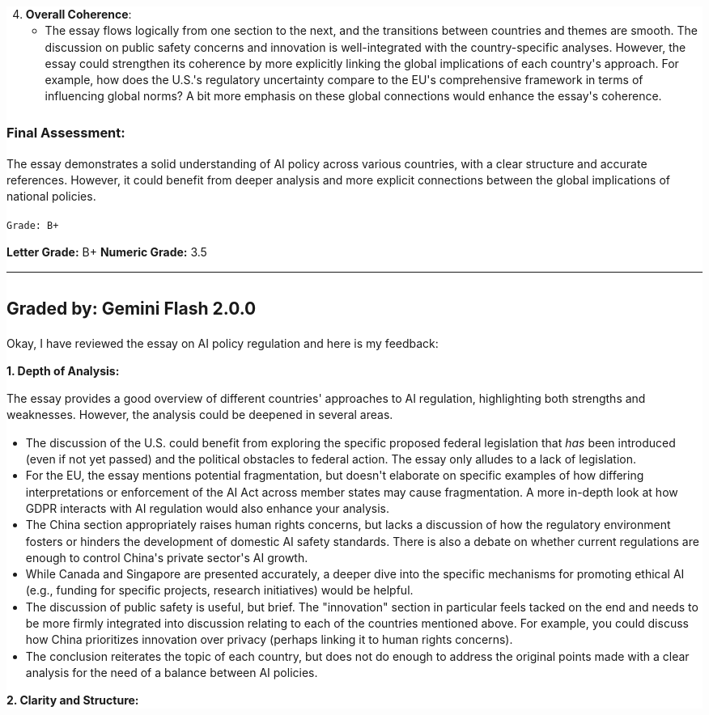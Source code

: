 4. **Overall Coherence**:
   - The essay flows logically from one section to the next, and the transitions between countries and themes are smooth. The discussion on public safety concerns and innovation is well-integrated with the country-specific analyses. However, the essay could strengthen its coherence by more explicitly linking the global implications of each country's approach. For example, how does the U.S.'s regulatory uncertainty compare to the EU's comprehensive framework in terms of influencing global norms? A bit more emphasis on these global connections would enhance the essay's coherence.

### Final Assessment:
The essay demonstrates a solid understanding of AI policy across various countries, with a clear structure and accurate references. However, it could benefit from deeper analysis and more explicit connections between the global implications of national policies.

```
Grade: B+
```

**Letter Grade:** B+
**Numeric Grade:** 3.5

---

## Graded by: Gemini Flash 2.0.0

Okay, I have reviewed the essay on AI policy regulation and here is my feedback:

**1. Depth of Analysis:**

The essay provides a good overview of different countries' approaches to AI regulation, highlighting both strengths and weaknesses. However, the analysis could be deepened in several areas.

*   The discussion of the U.S. could benefit from exploring the specific proposed federal legislation that *has* been introduced (even if not yet passed) and the political obstacles to federal action. The essay only alludes to a lack of legislation.
*   For the EU, the essay mentions potential fragmentation, but doesn't elaborate on specific examples of how differing interpretations or enforcement of the AI Act across member states may cause fragmentation. A more in-depth look at how GDPR interacts with AI regulation would also enhance your analysis.
*   The China section appropriately raises human rights concerns, but lacks a discussion of how the regulatory environment fosters or hinders the development of domestic AI safety standards. There is also a debate on whether current regulations are enough to control China's private sector's AI growth.
*   While Canada and Singapore are presented accurately, a deeper dive into the specific mechanisms for promoting ethical AI (e.g., funding for specific projects, research initiatives) would be helpful.
* The discussion of public safety is useful, but brief. The "innovation" section in particular feels tacked on the end and needs to be more firmly integrated into discussion relating to each of the countries mentioned above. For example, you could discuss how China prioritizes innovation over privacy (perhaps linking it to human rights concerns).
* The conclusion reiterates the topic of each country, but does not do enough to address the original points made with a clear analysis for the need of a balance between AI policies.

**2. Clarity and Structure:**
